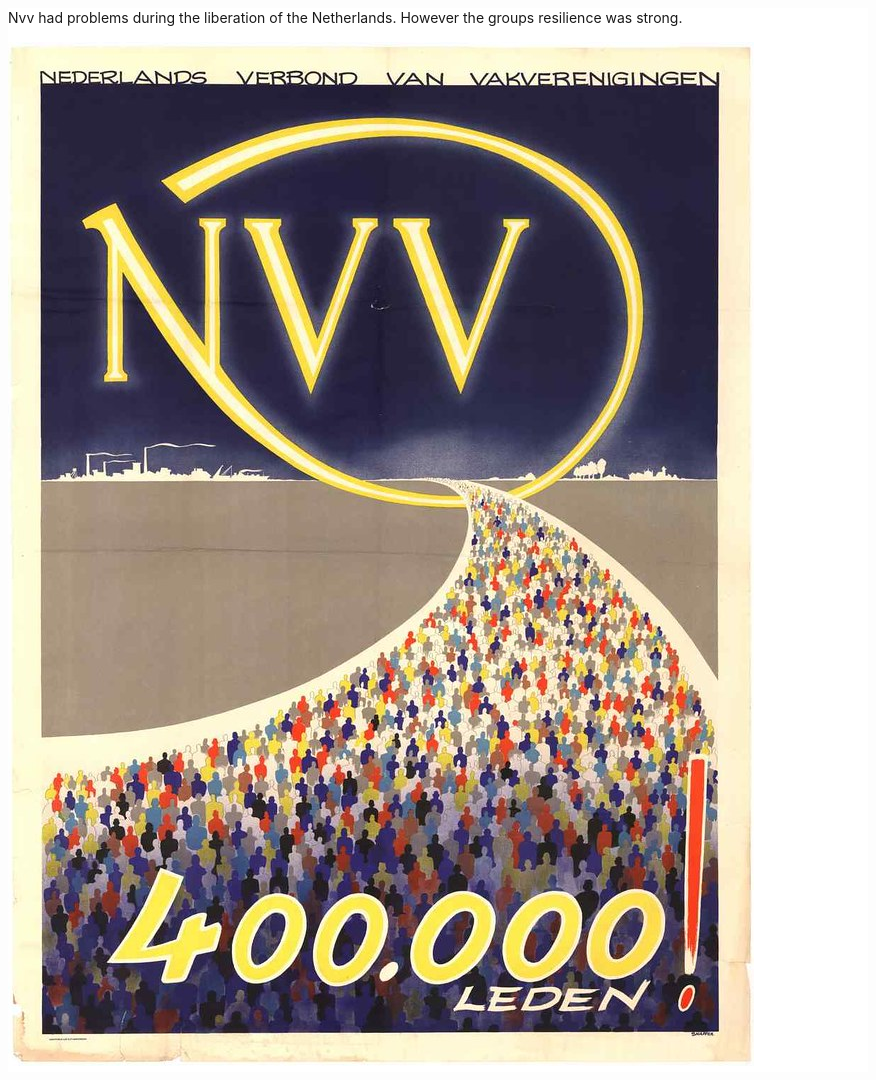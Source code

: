 Nvv had problems during the liberation of the Netherlands. However the groups resilience was strong.

![IMD%2036235af206e245daaff124fa07d31edd/10959809855_d4065a51ab_b.jpg](IMD%2036235af206e245daaff124fa07d31edd/10959809855_d4065a51ab_b.jpg)
